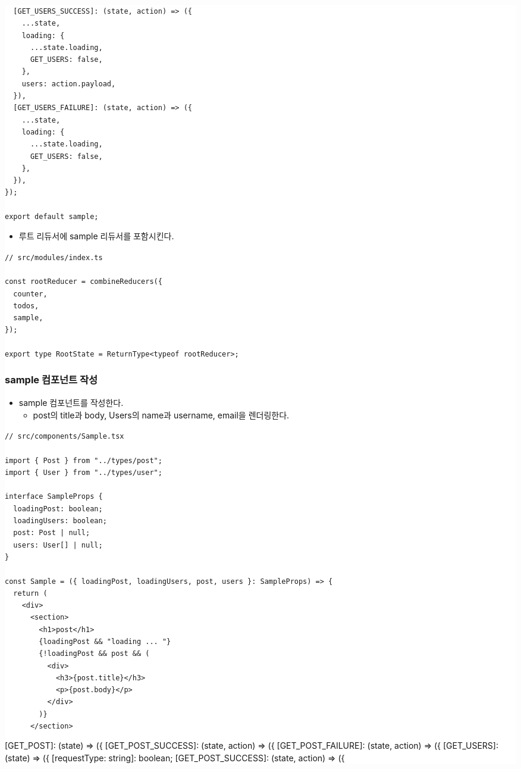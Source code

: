 ```tsx
  [GET_USERS_SUCCESS]: (state, action) => ({
    ...state,
    loading: {
      ...state.loading,
      GET_USERS: false,
    },
    users: action.payload,
  }),
  [GET_USERS_FAILURE]: (state, action) => ({
    ...state,
    loading: {
      ...state.loading,
      GET_USERS: false,
    },
  }),
});

export default sample;
```

- 루트 리듀서에 sample 리듀서를 포함시킨다.

```tsx
// src/modules/index.ts

const rootReducer = combineReducers({
  counter,
  todos,
  sample,
});

export type RootState = ReturnType<typeof rootReducer>;
```

### sample 컴포넌트 작성

- sample 컴포넌트를 작성한다.
  - post의 title과 body, Users의 name과 username, email을 렌더링한다.

```tsx
// src/components/Sample.tsx

import { Post } from "../types/post";
import { User } from "../types/user";

interface SampleProps {
  loadingPost: boolean;
  loadingUsers: boolean;
  post: Post | null;
  users: User[] | null;
}

const Sample = ({ loadingPost, loadingUsers, post, users }: SampleProps) => {
  return (
    <div>
      <section>
        <h1>post</h1>
        {loadingPost && "loading ... "}
        {!loadingPost && post && (
          <div>
            <h3>{post.title}</h3>
            <p>{post.body}</p>
          </div>
        )}
      </section>
```

  [GET_POST]: (state) => ({
  [GET_POST_SUCCESS]: (state, action) => ({
  [GET_POST_FAILURE]: (state, action) => ({
  [GET_USERS]: (state) => ({
  [requestType: string]: boolean;
  [GET_POST_SUCCESS]: (state, action) => ({